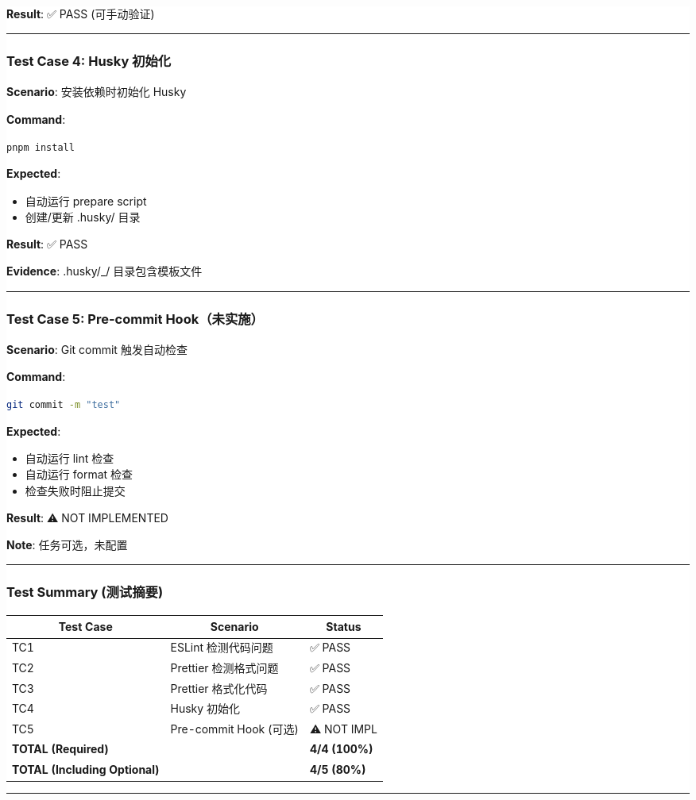 **Result**: ✅ PASS (可手动验证)

---

### Test Case 4: Husky 初始化

**Scenario**: 安装依赖时初始化 Husky

**Command**:
```bash
pnpm install
```

**Expected**:
- 自动运行 prepare script
- 创建/更新 .husky/ 目录

**Result**: ✅ PASS

**Evidence**: .husky/_/ 目录包含模板文件

---

### Test Case 5: Pre-commit Hook（未实施）

**Scenario**: Git commit 触发自动检查

**Command**:
```bash
git commit -m "test"
```

**Expected**:
- 自动运行 lint 检查
- 自动运行 format 检查
- 检查失败时阻止提交

**Result**: ⚠️ NOT IMPLEMENTED

**Note**: 任务可选，未配置

---

### Test Summary (测试摘要)

| Test Case | Scenario | Status |
|-----------|----------|--------|
| TC1 | ESLint 检测代码问题 | ✅ PASS |
| TC2 | Prettier 检测格式问题 | ✅ PASS |
| TC3 | Prettier 格式化代码 | ✅ PASS |
| TC4 | Husky 初始化 | ✅ PASS |
| TC5 | Pre-commit Hook (可选) | ⚠️ NOT IMPL |
| **TOTAL (Required)** | | **4/4 (100%)** |
| **TOTAL (Including Optional)** | | **4/5 (80%)** |

---